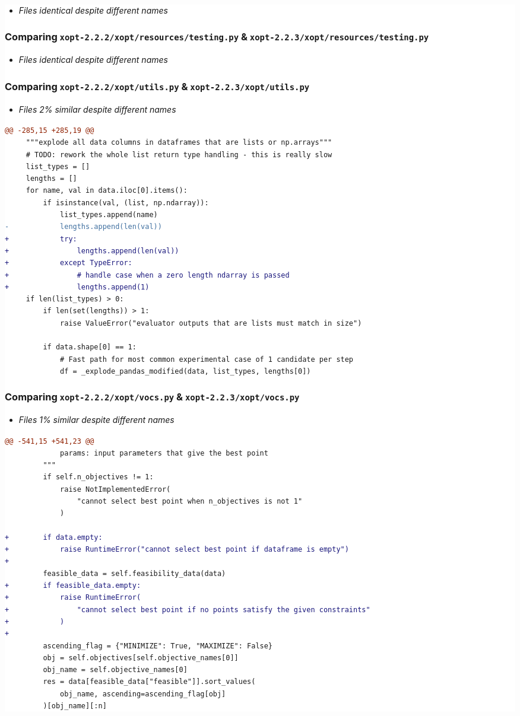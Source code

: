  * *Files identical despite different names*

### Comparing `xopt-2.2.2/xopt/resources/testing.py` & `xopt-2.2.3/xopt/resources/testing.py`

 * *Files identical despite different names*

### Comparing `xopt-2.2.2/xopt/utils.py` & `xopt-2.2.3/xopt/utils.py`

 * *Files 2% similar despite different names*

```diff
@@ -285,15 +285,19 @@
     """explode all data columns in dataframes that are lists or np.arrays"""
     # TODO: rework the whole list return type handling - this is really slow
     list_types = []
     lengths = []
     for name, val in data.iloc[0].items():
         if isinstance(val, (list, np.ndarray)):
             list_types.append(name)
-            lengths.append(len(val))
+            try:
+                lengths.append(len(val))
+            except TypeError:
+                # handle case when a zero length ndarray is passed
+                lengths.append(1)
     if len(list_types) > 0:
         if len(set(lengths)) > 1:
             raise ValueError("evaluator outputs that are lists must match in size")
 
         if data.shape[0] == 1:
             # Fast path for most common experimental case of 1 candidate per step
             df = _explode_pandas_modified(data, list_types, lengths[0])
```

### Comparing `xopt-2.2.2/xopt/vocs.py` & `xopt-2.2.3/xopt/vocs.py`

 * *Files 1% similar despite different names*

```diff
@@ -541,15 +541,23 @@
             params: input parameters that give the best point
         """
         if self.n_objectives != 1:
             raise NotImplementedError(
                 "cannot select best point when n_objectives is not 1"
             )
 
+        if data.empty:
+            raise RuntimeError("cannot select best point if dataframe is empty")
+
         feasible_data = self.feasibility_data(data)
+        if feasible_data.empty:
+            raise RuntimeError(
+                "cannot select best point if no points satisfy the given constraints"
+            )
+
         ascending_flag = {"MINIMIZE": True, "MAXIMIZE": False}
         obj = self.objectives[self.objective_names[0]]
         obj_name = self.objective_names[0]
         res = data[feasible_data["feasible"]].sort_values(
             obj_name, ascending=ascending_flag[obj]
         )[obj_name][:n]
```